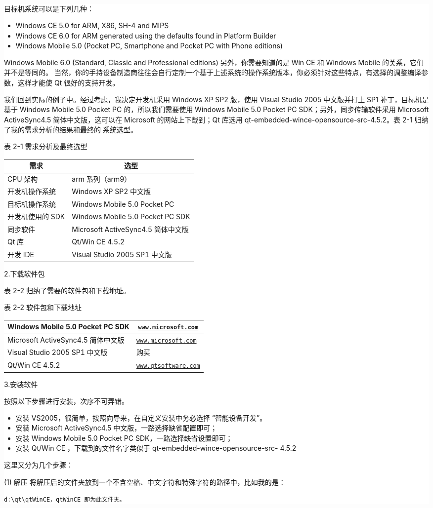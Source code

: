 目标机系统可以是下列几种：

*   Windows CE 5.0 for ARM, X86, SH-4 and MIPS
*   Windows CE 6.0 for ARM generated using the defaults found in Platform Builder
*   Windows Mobile 5.0 (Pocket PC, Smartphone and Pocket PC with Phone editions)

Windows Mobile 6.0 (Standard, Classic and Professional editions) 另外，你需要知道的是 Win CE 和 Windows Mobile 的关系，它们并不是等同的。 当然，你的手持设备制造商往往会自行定制一个基于上述系统的操作系统版本，你必须针对这些特点，有选择的调整编译参数，这样才能使 Qt 很好的支持开发。

我们回到实际的例子中。经过考虑，我决定开发机采用 Windows XP SP2 版，使用 Visual Studio 2005 中文版并打上 SP1 补丁，目标机是基于 Windows Mobile 5.0 Pocket PC 的，所以我们需要使用 Windows Mobile 5.0 Pocket PC SDK；另外，同步传输软件采用 Microsoft ActiveSync4.5 简体中文版，这可以在 Microsoft 的网站上下载到；Qt 库选用 qt-embedded-wince-opensource-src-4.5.2。表 2-1 归纳了我的需求分析的结果和最终的 系统选型。

表 2-1 需求分析及最终选型

| 需求 | 选型 |
| --- | --- |
| CPU 架构 | arm 系列（arm9） |
| 开发机操作系统 | Windows XP SP2 中文版 |
| 目标机操作系统 | Windows Mobile 5.0 Pocket PC |
| 开发机使用的 SDK | Windows Mobile 5.0 Pocket PC SDK |
| 同步软件 | Microsoft ActiveSync4.5 简体中文版 |
| Qt 库 | Qt/Win CE 4.5.2 |
| 开发 IDE | Visual Studio 2005 SP1 中文版 |

2.下载软件包

表 2-2 归纳了需要的软件包和下载地址。

表 2-2 软件包和下载地址

| Windows Mobile 5.0 Pocket PC SDK | [`www.microsoft.com`](http://www.microsoft.com/) |
| --- | --- |
| Microsoft ActiveSync4.5 简体中文版 | [`www.microsoft.com`](http://www.microsoft.com/) |
| Visual Studio 2005 SP1 中文版 | 购买 |
| Qt/Win CE 4.5.2 | [`www.qtsoftware.com`](http://www.qtsoftware.com/) |

3.安装软件

按照以下步骤进行安装，次序不可弄错。

*   安装 VS2005，很简单，按照向导来，在自定义安装中务必选择 “智能设备开发”。
*   安装 Microsoft ActiveSync4.5 中文版，一路选择缺省配置即可；
*   安装 Windows Mobile 5.0 Pocket PC SDK，一路选择缺省设置即可；
*   安装 Qt/Win CE ，下载到的文件名字类似于 qt-embedded-wince-opensource-src- 4.5.2

这里又分为几个步骤：

(1) 解压 将解压后的文件夹放到一个不含空格、中文字符和特殊字符的路径中，比如我的是：

```cpp
d:\qt\qtWinCE，qtWinCE 即为此文件夹。 
```
